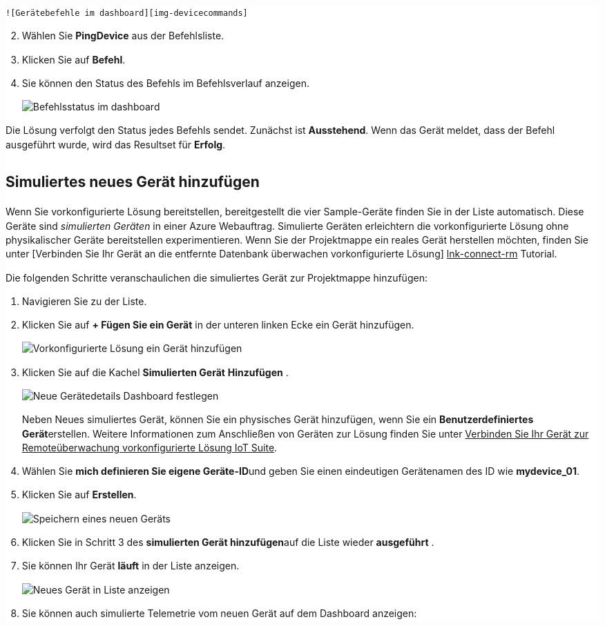     ![Gerätebefehle im dashboard][img-devicecommands]

2.  Wählen Sie **PingDevice** aus der Befehlsliste.

3.  Klicken Sie auf **Befehl**.

4.  Sie können den Status des Befehls im Befehlsverlauf anzeigen.

    ![Befehlsstatus im dashboard][img-pingcommand]

Die Lösung verfolgt den Status jedes Befehls sendet. Zunächst ist **Ausstehend**. Wenn das Gerät meldet, dass der Befehl ausgeführt wurde, wird das Resultset für **Erfolg**.

## <a name="add-a-new-simulated-device"></a>Simuliertes neues Gerät hinzufügen

Wenn Sie vorkonfigurierte Lösung bereitstellen, bereitgestellt die vier Sample-Geräte finden Sie in der Liste automatisch. Diese Geräte sind *simulierten Geräten* in einer Azure Webauftrag. Simulierte Geräten erleichtern die vorkonfigurierte Lösung ohne physikalischer Geräte bereitstellen experimentieren. Wenn Sie der Projektmappe ein reales Gerät herstellen möchten, finden Sie unter [Verbinden Sie Ihr Gerät an die entfernte Datenbank überwachen vorkonfigurierte Lösung] [ lnk-connect-rm] Tutorial.

Die folgenden Schritte veranschaulichen die simuliertes Gerät zur Projektmappe hinzufügen:

1.  Navigieren Sie zu der Liste.

2.  Klicken Sie auf **+ Fügen Sie ein Gerät** in der unteren linken Ecke ein Gerät hinzufügen.

    ![Vorkonfigurierte Lösung ein Gerät hinzufügen][img-adddevice]

3.  Klicken Sie auf die Kachel **Simulierten Gerät** **Hinzufügen** .

    ![Neue Gerätedetails Dashboard festlegen][img-addnew]
    
    Neben Neues simuliertes Gerät, können Sie ein physisches Gerät hinzufügen, wenn Sie ein **Benutzerdefiniertes Gerät**erstellen. Weitere Informationen zum Anschließen von Geräten zur Lösung finden Sie unter [Verbinden Sie Ihr Gerät zur Remoteüberwachung vorkonfigurierte Lösung IoT Suite][lnk-connect-rm].

4.  Wählen Sie **mich definieren Sie eigene Geräte-ID**und geben Sie einen eindeutigen Gerätenamen des ID wie **mydevice_01**.

5.  Klicken Sie auf **Erstellen**.

    ![Speichern eines neuen Geräts][img-definedevice]

6. Klicken Sie in Schritt 3 des **simulierten Gerät hinzufügen**auf die Liste wieder **ausgeführt** .

7. Sie können Ihr Gerät **läuft** in der Liste anzeigen.

    ![Neues Gerät in Liste anzeigen][img-runningnew]

8. Sie können auch simulierte Telemetrie vom neuen Gerät auf dem Dashboard anzeigen:


[img-launch-solution]: media/iot-suite-getstarted-preconfigured-solutions/launch.png
[img-dashboard]: media/iot-suite-getstarted-preconfigured-solutions/dashboard.png
[img-devicelist]: media/iot-suite-getstarted-preconfigured-solutions/devicelist.png
[img-devicedetails]: media/iot-suite-getstarted-preconfigured-solutions/devicedetails.png
[img-devicecommands]: media/iot-suite-getstarted-preconfigured-solutions/devicecommands.png
[img-pingcommand]: media/iot-suite-getstarted-preconfigured-solutions/pingcommand.png
[img-adddevice]: media/iot-suite-getstarted-preconfigured-solutions/adddevice.png
[img-addnew]: media/iot-suite-getstarted-preconfigured-solutions/addnew.png
[img-definedevice]: media/iot-suite-getstarted-preconfigured-solutions/definedevice.png
[img-runningnew]: media/iot-suite-getstarted-preconfigured-solutions/runningnew.png
[img-runningnew-2]: media/iot-suite-getstarted-preconfigured-solutions/runningnew2.png
[img-rules]: media/iot-suite-getstarted-preconfigured-solutions/rules.png
[img-editdevice]: media/iot-suite-getstarted-preconfigured-solutions/editdevice.png
[img-editdevice2]: media/iot-suite-getstarted-preconfigured-solutions/editdevice2.png
[img-editdevice3]: media/iot-suite-getstarted-preconfigured-solutions/editdevice3.png
[img-adddevicerule]: media/iot-suite-getstarted-preconfigured-solutions/addrule.png
[img-adddevicerule2]: media/iot-suite-getstarted-preconfigured-solutions/addrule2.png
[img-adddevicerule3]: media/iot-suite-getstarted-preconfigured-solutions/addrule3.png
[img-adddevicerule4]: media/iot-suite-getstarted-preconfigured-solutions/addrule4.png
[img-actions]: media/iot-suite-getstarted-preconfigured-solutions/actions.png
[img-portal]: media/iot-suite-getstarted-preconfigured-solutions/portal.png
[img-search]: media/iot-suite-getstarted-preconfigured-solutions/solutionportal_07.png
[img-disable]: media/iot-suite-getstarted-preconfigured-solutions/solutionportal_08.png
[lnk_free_trial]: http://azure.microsoft.com/pricing/free-trial/
[lnk-preconfigured-solutions]: iot-suite-what-are-preconfigured-solutions.md
[lnk-azureiotsuite]: https://www.azureiotsuite.com
[lnk-logic-apps]: https://azure.microsoft.com/documentation/services/app-service/logic/
[lnk-portal]: http://portal.azure.com/
[lnk-rmgithub]: https://github.com/Azure/azure-iot-remote-monitoring
[lnk-devicemetadata]: iot-suite-what-are-preconfigured-solutions.md#device-identity-registry-and-documentdb
[lnk-logicapptutorial]: iot-suite-logic-apps-tutorial.md
[lnk-rm-walkthrough]: iot-suite-remote-monitoring-sample-walkthrough.md
[lnk-connect-rm]: iot-suite-connecting-devices.md
[lnk-permissions]: iot-suite-permissions.md
